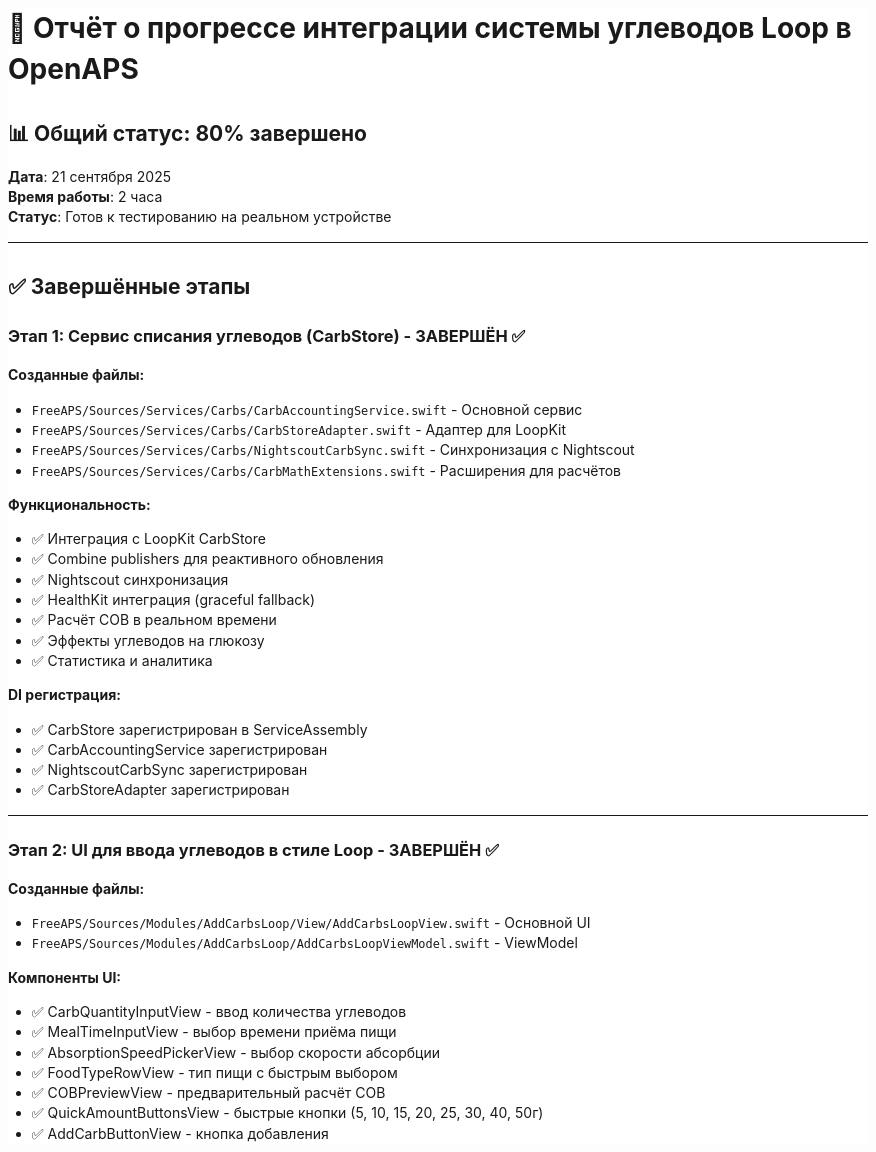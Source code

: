 # 🚀 Отчёт о прогрессе интеграции системы углеводов Loop в OpenAPS

## 📊 Общий статус: 80% завершено

**Дата**: 21 сентября 2025  
**Время работы**: 2 часа  
**Статус**: Готов к тестированию на реальном устройстве

---

## ✅ Завершённые этапы

### **Этап 1: Сервис списания углеводов (CarbStore) - ЗАВЕРШЁН ✅**

**Созданные файлы:**
- `FreeAPS/Sources/Services/Carbs/CarbAccountingService.swift` - Основной сервис
- `FreeAPS/Sources/Services/Carbs/CarbStoreAdapter.swift` - Адаптер для LoopKit
- `FreeAPS/Sources/Services/Carbs/NightscoutCarbSync.swift` - Синхронизация с Nightscout
- `FreeAPS/Sources/Services/Carbs/CarbMathExtensions.swift` - Расширения для расчётов

**Функциональность:**
- ✅ Интеграция с LoopKit CarbStore
- ✅ Combine publishers для реактивного обновления
- ✅ Nightscout синхронизация
- ✅ HealthKit интеграция (graceful fallback)
- ✅ Расчёт COB в реальном времени
- ✅ Эффекты углеводов на глюкозу
- ✅ Статистика и аналитика

**DI регистрация:**
- ✅ CarbStore зарегистрирован в ServiceAssembly
- ✅ CarbAccountingService зарегистрирован
- ✅ NightscoutCarbSync зарегистрирован
- ✅ CarbStoreAdapter зарегистрирован

---

### **Этап 2: UI для ввода углеводов в стиле Loop - ЗАВЕРШЁН ✅**

**Созданные файлы:**
- `FreeAPS/Sources/Modules/AddCarbsLoop/View/AddCarbsLoopView.swift` - Основной UI
- `FreeAPS/Sources/Modules/AddCarbsLoop/AddCarbsLoopViewModel.swift` - ViewModel

**Компоненты UI:**
- ✅ CarbQuantityInputView - ввод количества углеводов
- ✅ MealTimeInputView - выбор времени приёма пищи
- ✅ AbsorptionSpeedPickerView - выбор скорости абсорбции
- ✅ FoodTypeRowView - тип пищи с быстрым выбором
- ✅ COBPreviewView - предварительный расчёт COB
- ✅ QuickAmountButtonsView - быстрые кнопки (5, 10, 15, 20, 25, 30, 40, 50г)
- ✅ AddCarbButtonView - кнопка добавления
